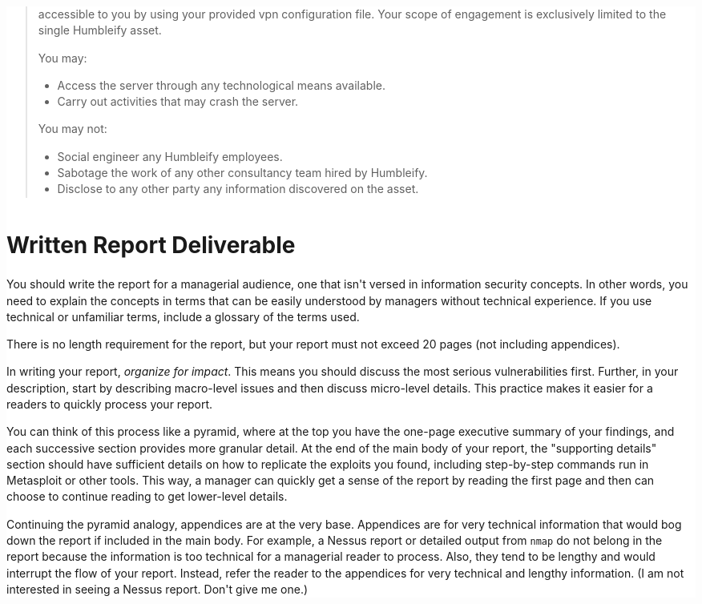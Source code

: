 > accessible to you by using your provided vpn configuration file. Your scope of
> engagement is exclusively limited to the single Humbleify asset.
>
> You may:
>
> * Access the server through any technological means available.
> * Carry out activities that may crash the server.
>
> You may not:
>
> * Social engineer any Humbleify employees.
> * Sabotage the work of any other consultancy team hired by Humbleify.
> * Disclose to any other party any information discovered on the asset.
>

# Written Report Deliverable

You should write the report for a managerial audience, one that isn't
versed in information security concepts. In other words, you need to
explain the concepts in terms that can be easily understood by managers
without technical experience. If you use technical or unfamiliar terms,
include a glossary of the terms used.

There is no length requirement for the report, but your report must not
exceed 20 pages (not including appendices).

<div class='alert alert-info'>

<p>In writing your report, <em>organize for impact</em>. This means you should
discuss the most serious vulnerabilities first. Further, in your
description, start by describing macro-level issues and then discuss
micro-level details. This practice makes it easier for a readers to
quickly process your report.</p>

<p>You can think of this process like a pyramid, where at the top you have the one-page executive summary of your findings,
and each successive section provides more granular detail. At the end of the main body of your report, the "supporting details"
section should have sufficient details on how to replicate the exploits you found, including step-by-step commands run in Metasploit or other tools.
This way, a manager can quickly get a sense of the report by reading the first page and then can choose to continue reading to get lower-level details.
</p>

<p>
Continuing the pyramid analogy, appendices are at the very base. Appendices are for very technical information that would bog down the report if included
in the main body. For example, a Nessus report or detailed output from <code>nmap</code> do not belong in the report because the information is too technical for a
managerial reader to process. Also, they tend to be lengthy and would interrupt the flow of your report.
Instead, refer the reader to the appendices for very technical and lengthy information. (I am not interested in seeing a Nessus report. Don't give me one.)
</p>
